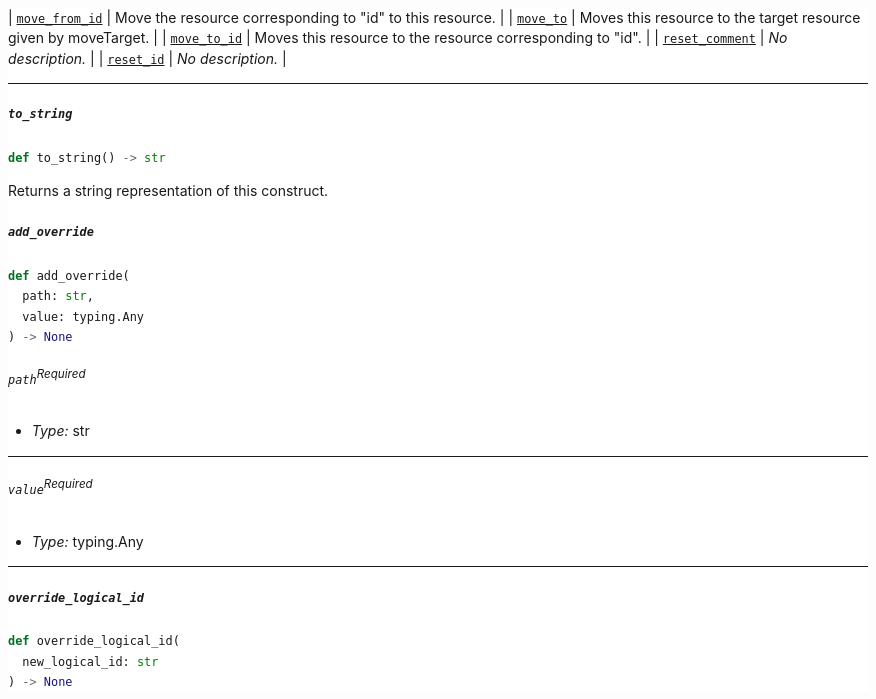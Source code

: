 | <code><a href="#@cdktf/provider-databricks.providerResource.ProviderResource.moveFromId">move_from_id</a></code> | Move the resource corresponding to "id" to this resource. |
| <code><a href="#@cdktf/provider-databricks.providerResource.ProviderResource.moveTo">move_to</a></code> | Moves this resource to the target resource given by moveTarget. |
| <code><a href="#@cdktf/provider-databricks.providerResource.ProviderResource.moveToId">move_to_id</a></code> | Moves this resource to the resource corresponding to "id". |
| <code><a href="#@cdktf/provider-databricks.providerResource.ProviderResource.resetComment">reset_comment</a></code> | *No description.* |
| <code><a href="#@cdktf/provider-databricks.providerResource.ProviderResource.resetId">reset_id</a></code> | *No description.* |

---

##### `to_string` <a name="to_string" id="@cdktf/provider-databricks.providerResource.ProviderResource.toString"></a>

```python
def to_string() -> str
```

Returns a string representation of this construct.

##### `add_override` <a name="add_override" id="@cdktf/provider-databricks.providerResource.ProviderResource.addOverride"></a>

```python
def add_override(
  path: str,
  value: typing.Any
) -> None
```

###### `path`<sup>Required</sup> <a name="path" id="@cdktf/provider-databricks.providerResource.ProviderResource.addOverride.parameter.path"></a>

- *Type:* str

---

###### `value`<sup>Required</sup> <a name="value" id="@cdktf/provider-databricks.providerResource.ProviderResource.addOverride.parameter.value"></a>

- *Type:* typing.Any

---

##### `override_logical_id` <a name="override_logical_id" id="@cdktf/provider-databricks.providerResource.ProviderResource.overrideLogicalId"></a>

```python
def override_logical_id(
  new_logical_id: str
) -> None
```
